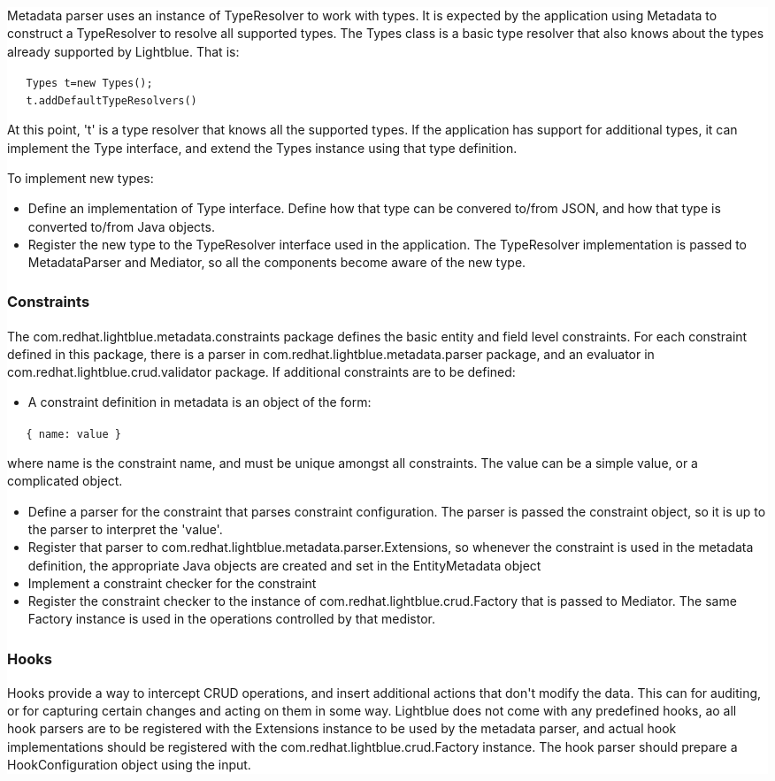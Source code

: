 Metadata parser uses an instance of TypeResolver to work with
types. It is expected by the application using Metadata to construct a
TypeResolver to resolve all supported types. The Types class is a
basic type resolver that also knows about the types already supported
by Lightblue. That is:
```
   Types t=new Types();
   t.addDefaultTypeResolvers()
```
At this point, 't' is a type resolver that knows all the supported
types. If the application has support for additional types, it can
implement the Type interface, and extend the Types instance using that
type definition.

To implement new types:
* Define an implementation of Type interface. Define how that type can
be convered to/from JSON, and how that type is converted to/from Java
objects.
* Register the new type to the TypeResolver interface used in the
application. The TypeResolver implementation is passed to
MetadataParser and Mediator, so all the components become aware of the
new type.

### Constraints

The com.redhat.lightblue.metadata.constraints package defines the
basic entity and field level constraints. For each constraint defined
in this package, there is a parser in
com.redhat.lightblue.metadata.parser package, and an evaluator in
com.redhat.lightblue.crud.validator package. If additional constraints
are to be defined:
* A constraint definition in metadata is an object of the form:
```
   { name: value }
```
where name is the constraint name, and must be unique amongst all
constraints. The value can be a simple value, or a complicated object.
* Define a parser for the constraint that parses constraint
configuration. The parser is passed the constraint object, so it is up
to the parser to interpret the 'value'.
* Register that parser to
com.redhat.lightblue.metadata.parser.Extensions, so whenever the
constraint is used in the metadata definition, the appropriate Java
objects are created and set in the EntityMetadata object
* Implement a constraint checker for the constraint
* Register the constraint checker to the instance of 
com.redhat.lightblue.crud.Factory that is passed to Mediator. The same
Factory instance is used in the operations controlled by that medistor.

### Hooks

Hooks provide a way to intercept CRUD operations, and insert
additional actions that don't modify the data. This can for auditing,
or for capturing certain changes and acting on them in some
way. Lightblue does not come with any predefined hooks, ao all hook
parsers are to be registered with the Extensions instance to be used
by the metadata parser, and actual hook implementations should be
registered with the com.redhat.lightblue.crud.Factory instance. The
hook parser should prepare a HookConfiguration object using the input.
